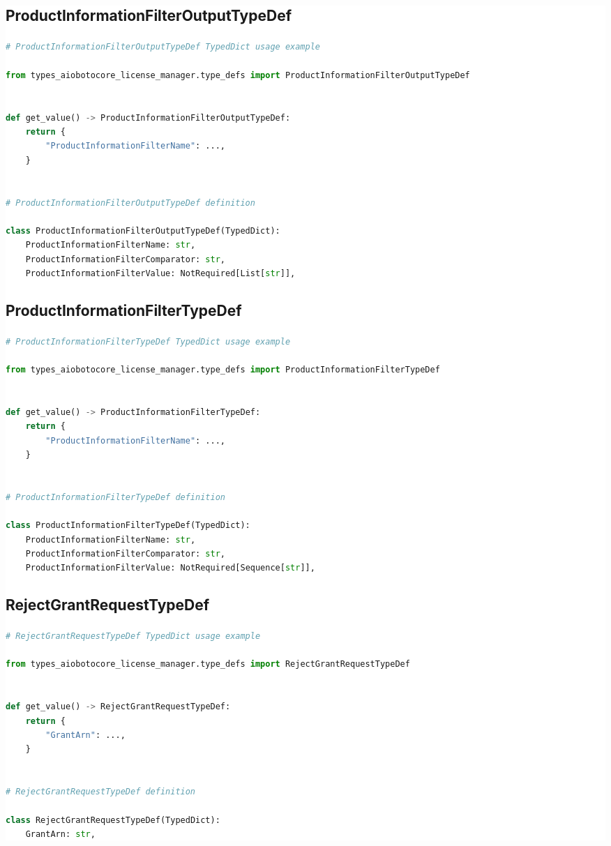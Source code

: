 
## ProductInformationFilterOutputTypeDef

```python
# ProductInformationFilterOutputTypeDef TypedDict usage example

from types_aiobotocore_license_manager.type_defs import ProductInformationFilterOutputTypeDef


def get_value() -> ProductInformationFilterOutputTypeDef:
    return {
        "ProductInformationFilterName": ...,
    }


# ProductInformationFilterOutputTypeDef definition

class ProductInformationFilterOutputTypeDef(TypedDict):
    ProductInformationFilterName: str,
    ProductInformationFilterComparator: str,
    ProductInformationFilterValue: NotRequired[List[str]],
```


## ProductInformationFilterTypeDef

```python
# ProductInformationFilterTypeDef TypedDict usage example

from types_aiobotocore_license_manager.type_defs import ProductInformationFilterTypeDef


def get_value() -> ProductInformationFilterTypeDef:
    return {
        "ProductInformationFilterName": ...,
    }


# ProductInformationFilterTypeDef definition

class ProductInformationFilterTypeDef(TypedDict):
    ProductInformationFilterName: str,
    ProductInformationFilterComparator: str,
    ProductInformationFilterValue: NotRequired[Sequence[str]],
```


## RejectGrantRequestTypeDef

```python
# RejectGrantRequestTypeDef TypedDict usage example

from types_aiobotocore_license_manager.type_defs import RejectGrantRequestTypeDef


def get_value() -> RejectGrantRequestTypeDef:
    return {
        "GrantArn": ...,
    }


# RejectGrantRequestTypeDef definition

class RejectGrantRequestTypeDef(TypedDict):
    GrantArn: str,
```